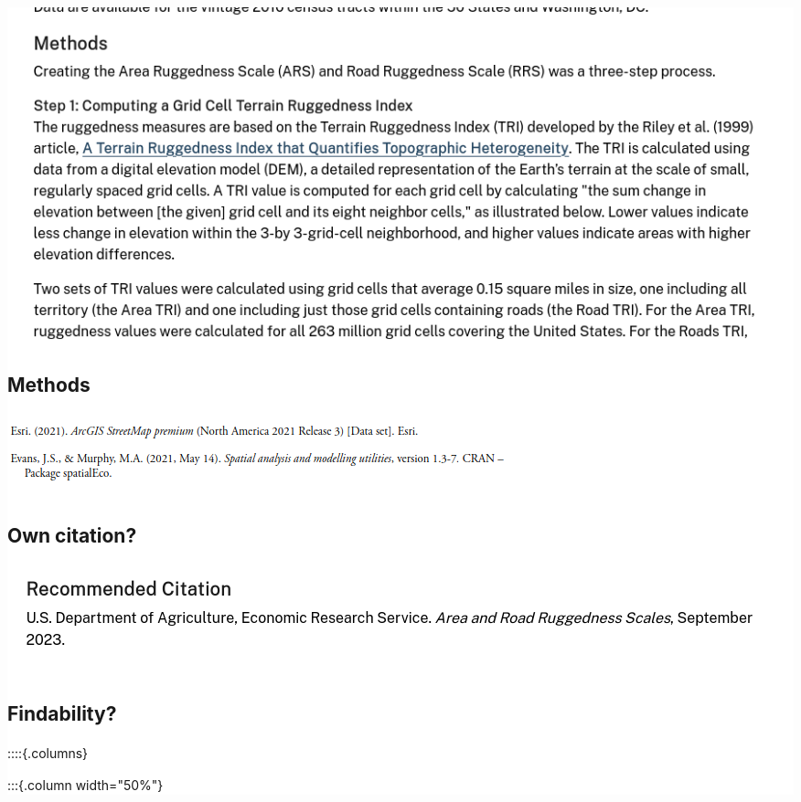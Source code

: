 ![High-level description of methods, but no (obvious) code](images/ers-rugged-methods.png)

## Methods

![Some methods - R code - is cited](images/ers-rugged-software-citations.png)

## Own citation?

![Own citation does not even include a URL](images/ers-rugged-citation.png)

## Findability?

::::{.columns}

:::{.column width="50%"}
